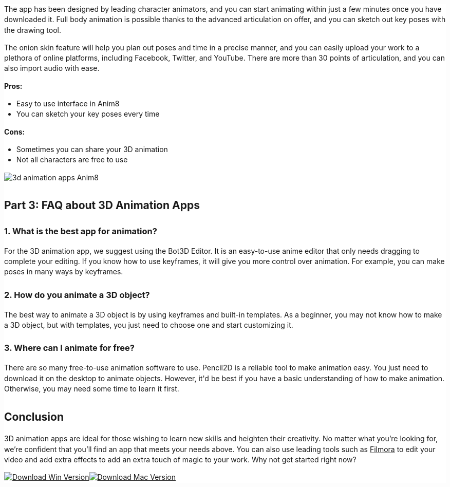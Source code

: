 The app has been designed by leading character animators, and you can start animating within just a few minutes once you have downloaded it. Full body animation is possible thanks to the advanced articulation on offer, and you can sketch out key poses with the drawing tool.

The onion skin feature will help you plan out poses and time in a precise manner, and you can easily upload your work to a plethora of online platforms, including Facebook, Twitter, and YouTube. There are more than 30 points of articulation, and you can also import audio with ease.

**Pros:**

* Easy to use interface in Anim8
* You can sketch your key poses every time

**Cons:**

* Sometimes you can share your 3D animation
* Not all characters are free to use

![3d animation apps Anim8](https://images.wondershare.com/filmora/filmorapro/Anim8.jpg)

## Part 3: FAQ about 3D Animation Apps

### 1\. What is the best app for animation?

For the 3D animation app, we suggest using the Bot3D Editor. It is an easy-to-use anime editor that only needs dragging to complete your editing. If you know how to use keyframes, it will give you more control over animation. For example, you can make poses in many ways by keyframes.

### 2\. How do you animate a 3D object?

The best way to animate a 3D object is by using keyframes and built-in templates. As a beginner, you may not know how to make a 3D object, but with templates, you just need to choose one and start customizing it.

### 3\. Where can I animate for free?

There are so many free-to-use animation software to use. Pencil2D is a reliable tool to make animation easy. You just need to download it on the desktop to animate objects. However, it'd be best if you have a basic understanding of how to make animation. Otherwise, you may need some time to learn it first.

## Conclusion

3D animation apps are ideal for those wishing to learn new skills and heighten their creativity. No matter what you’re looking for, we’re confident that you’ll find an app that meets your needs above. You can also use leading tools such as [Filmora](https://filmorago.onelink.me/4M4O/34b09bf4) to edit your video and add extra effects to add an extra touch of magic to your work. Why not get started right now?

[![Download Win Version](https://images.wondershare.com/filmora/guide/download-btn-win.jpg)](https://tools.techidaily.com/wondershare/filmora/download/)[![Download Mac Version](https://images.wondershare.com/filmora/guide/download-btn-mac.jpg)](https://tools.techidaily.com/wondershare/filmora/download/)
